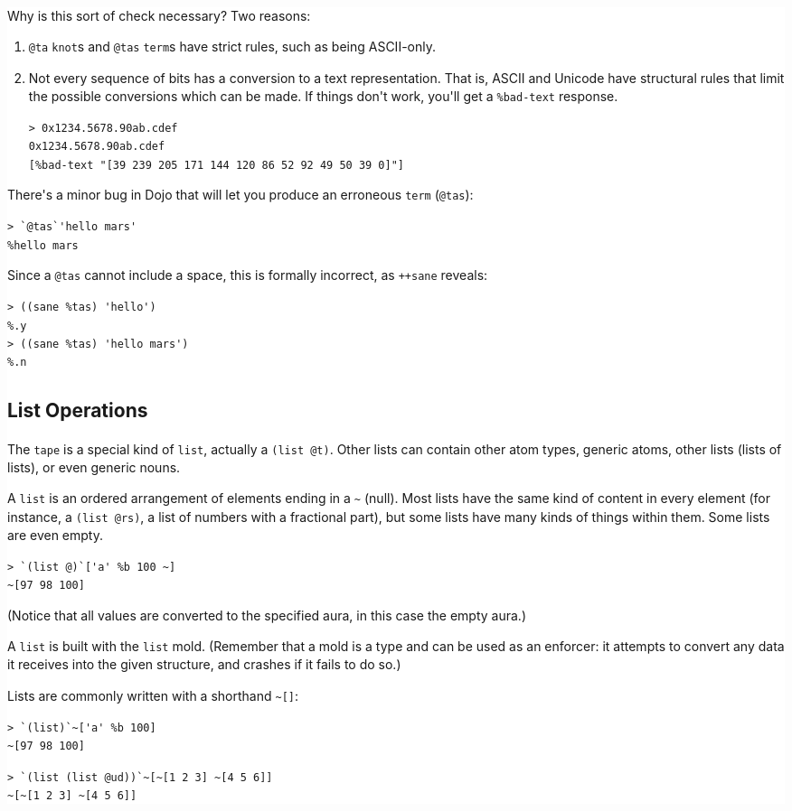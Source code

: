 Why is this sort of check necessary?  Two reasons:

1.  `@ta` `knot`s and `@tas` `term`s have strict rules, such as being ASCII-only.
2.  Not every sequence of bits has a conversion to a text representation.  That is, ASCII and Unicode have structural rules that limit the possible conversions which can be made.  If things don't work, you'll get a `%bad-text` response.

    ```hoon
    > 0x1234.5678.90ab.cdef  
    0x1234.5678.90ab.cdef  
    [%bad-text "[39 239 205 171 144 120 86 52 92 49 50 39 0]"]
    ```

There's a minor bug in Dojo that will let you produce an erroneous `term` (`@tas`):

```hoon
> `@tas`'hello mars'
%hello mars
```

Since a `@tas` cannot include a space, this is formally incorrect, as `++sane` reveals:

```hoon
> ((sane %tas) 'hello')  
%.y
> ((sane %tas) 'hello mars')
%.n
```


##  List Operations

The `tape` is a special kind of `list`, actually a `(list @t)`.  Other lists can contain other atom types, generic atoms, other lists (lists of lists), or even generic nouns.

A `list` is an ordered arrangement of elements ending in a `~` (null).  Most lists have the same kind of content in every element (for instance, a `(list @rs)`, a list of numbers with a fractional part), but some lists have many kinds of things within them.  Some lists are even empty.

```hoon
> `(list @)`['a' %b 100 ~]
~[97 98 100]
```

(Notice that all values are converted to the specified aura, in this case the empty aura.)

A `list` is built with the `list` mold.  (Remember that a mold is a type and can be used as an enforcer:  it attempts to convert any data it receives into the given structure, and crashes if it fails to do so.)

Lists are commonly written with a shorthand `~[]`:

```hoon
> `(list)`~['a' %b 100]
~[97 98 100]
```

```hoon
> `(list (list @ud))`~[~[1 2 3] ~[4 5 6]]
~[~[1 2 3] ~[4 5 6]]
```
